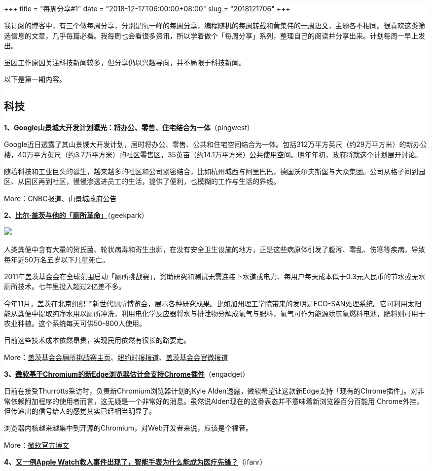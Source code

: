 +++
title = "每周分享#1"
date = "2018-12-17T06:00:00+08:00"
slug = "2018121706"
+++

我订阅的博客中，有三个做每周分享，分别是阮一峰的[每周分享](http://www.ruanyifeng.com/blog/clipboard/)，编程随机的[每周转载](https://program-think.blogspot.com/search/label/%E8%BD%AC%E8%BD%BD)和黄集伟的[一周语文](http://www.huangjiwei.com/blog/?p=11170)，主题各不相同。很喜欢这类筛选信息的文章，几乎每篇必看。我每周也会看很多资讯，所以学着做个「每周分享」系列，整理自己的阅读并分享出来。计划每周一早上发出。

虽因工作原因关注科技新闻较多，但分享仍以兴趣导向，并不局限于科技新闻。

以下是第一期内容。

## 科技

**1、[Google山景城大开发计划曝光：将办公、零售、住宅结合为一体](https://www.pingwest.com/w/181056)**（pingwest）

Google近日透露了其山景城大开发计划，届时将办公、零售、公共和住宅空间结合为一体。包括312万平方英尺（约29万平方米）的新办公楼，40万平方英尺（约3.7万平方米）的社区零售区，35英亩（约14.1万平方米）公共使用空间。明年年初，政府将就这个计划展开讨论。

随着科技和工业巨头的诞生，越来越多的社区和公司紧密结合，比如杭州城西与阿里巴巴，德国沃尔夫斯堡与大众集团。公司从格子间到园区、从园区再到社区，慢慢渗透进员工的生活，提供了便利，也模糊的工作与生活的界线。

More：[CNBC报道](https://www.cnbc.com/2018/12/09/google-reveals-north-bayshore-mountain-view-development-plan.html)、[山景城政府公告](https://www.mountainview.gov/depts/comdev/planning/activeprojects/northbayshore_/nbppbonusfar.asp)

**2、[比尔·盖茨与他的「厕所革命」](http://www.geekpark.net/news/236019)**（geekpark）

![](/blog_static/2018/20181217-weekly-01.png)

人类粪便中含有大量的贺氏菌、轮状病毒和寄生虫卵，在没有安全卫生设施的地方，正是这些病原体引发了腹泻、零乱、伤寒等疾病，导致每年近50万名五岁以下儿童死亡。

2011年盖茨基金会在全球范围启动「厕所挑战赛」，资助研究和测试无需连接下水道或电力、每用户每天成本低于0.3元人民币的节水或无水厕所技术。七年里投入超过2亿差不多。

今年11月，盖茨在北京组织了新世代厕所博览会，展示各种研究成果。比如加州理工学院带来的发明是ECO-SAN处理系统。它可利用太阳能从粪便中提取纯净水用以厕所冲洗，利用电化学反应器将水与排泄物分解成氢气与肥料，氢气可作为能源续航氢燃料电池，肥料则可用于农业种植。这个系统每天可供50-800人使用。

目前这些技术成本依然昂贵，实现民用依然有很长的路要走。

More：[盖茨基金会厕所挑战赛主页](https://www.gatesfoundation.org.cn/zh/Where-We-Work/China-Office/Promoting-Chinese-Innovation/Transformative-Sanitation-Technologies)、[纽约时报报道](https://cn.nytimes.com/business/20181107/bill-gates-reinvented-toilet/)、[盖茨基金会官微报道](https://www.weibo.com/ttarticle/p/show?id=2309404303339968943836)

**3、[微软基于Chromium的新Edge浏览器估计会支持Chrome插件](https://cn.engadget.com/2018/12/10/microsoft-edge-chrome-extensions/)**（engadget）

日前在接受Thurrotts采访时，负责新Chromium浏览器计划的Kyle Alden透露，微软希望让这款新Edge支持「现有的Chrome插件」。对非常依赖附加程序的使用者而言，这无疑是一个非常好的消息。虽然说Alden现在的这番表态并不意味着新浏览器百分百能用 Chrome外挂，但传递出的信号给人的感觉其实已经相当明显了。

浏览器内核越来越集中到开源的Chromium，对Web开发者来说，应该是个福音。

More：[微软官方博文](https://blogs.windows.com/windowsexperience/2018/12/06/microsoft-edge-making-the-web-better-through-more-open-source-collaboration/) 

**4、[又一例Apple Watch救人事件出现了，智能手表为什么能成为医疗先锋？](https://www.ifanr.com/1141966)**（ifanr）
